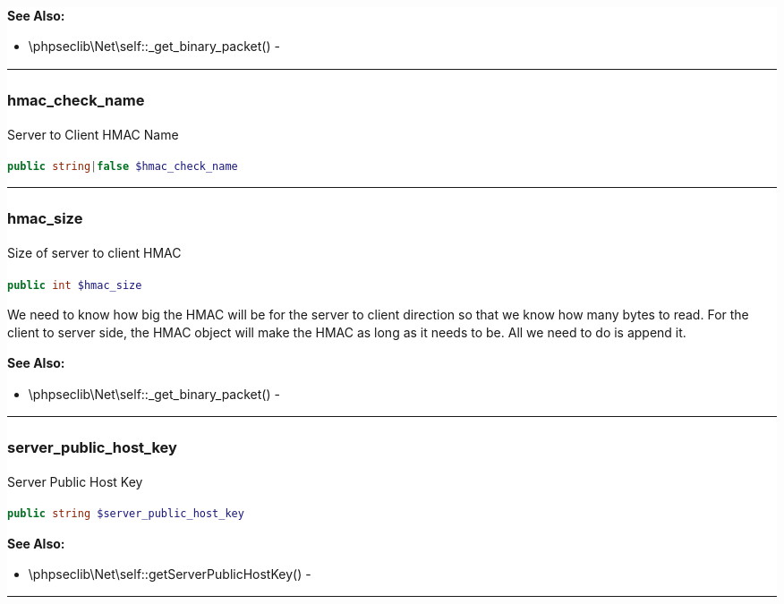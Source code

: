 



**See Also:**

* \phpseclib\Net\self::_get_binary_packet() - 

***

### hmac_check_name

Server to Client HMAC Name

```php
public string|false $hmac_check_name
```






***

### hmac_size

Size of server to client HMAC

```php
public int $hmac_size
```

We need to know how big the HMAC will be for the server to client direction so that we know how many bytes to read.
For the client to server side, the HMAC object will make the HMAC as long as it needs to be.  All we need to do is
append it.



**See Also:**

* \phpseclib\Net\self::_get_binary_packet() - 

***

### server_public_host_key

Server Public Host Key

```php
public string $server_public_host_key
```





**See Also:**

* \phpseclib\Net\self::getServerPublicHostKey() - 

***
